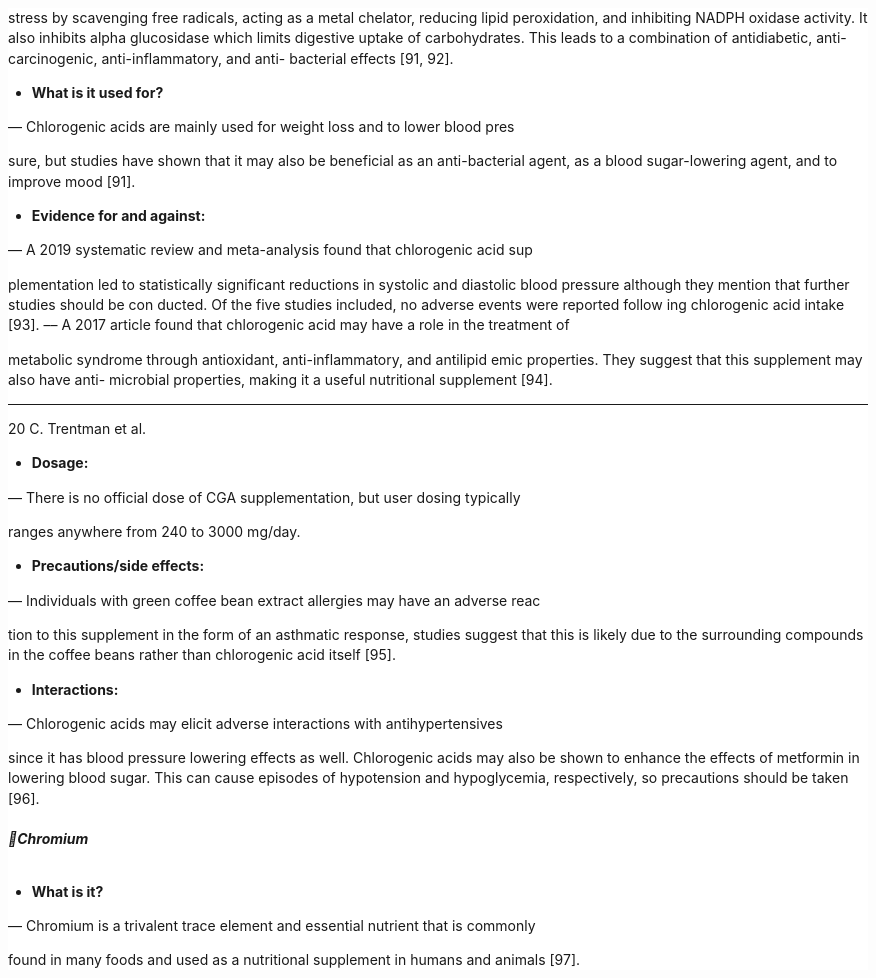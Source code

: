 stress by scavenging free radicals, acting as a metal chelator, reducing lipid
peroxidation, and inhibiting NADPH oxidase activity. It also inhibits alpha
glucosidase which limits digestive uptake of carbohydrates. This leads to a
combination of antidiabetic, anti-carcinogenic, anti-inflammatory, and anti-­
bacterial effects [91, 92].

- **What is it used for?**

–– Chlorogenic acids are mainly used for weight loss and to lower blood pres­

sure, but studies have shown that it may also be beneficial as an anti-bacterial
agent, as a blood sugar-lowering agent, and to improve mood [91].

- **Evidence for and against:**

–– A 2019 systematic review and meta-analysis found that chlorogenic acid sup­

plementation led to statistically significant reductions in systolic and diastolic
blood pressure although they mention that further studies should be con­
ducted. Of the five studies included, no adverse events were reported follow­
ing chlorogenic acid intake [93].
–– A 2017 article found that chlorogenic acid may have a role in the treatment of

metabolic syndrome through antioxidant, anti-inflammatory, and antilipid­
emic properties. They suggest that this supplement may also have anti-­
microbial properties, making it a useful nutritional supplement [94].


-----

20 C. Trentman et al.

- **Dosage:**

–– There is no official dose of CGA supplementation, but user dosing typically

ranges anywhere from 240 to 3000 mg/day.

- **Precautions/side effects:**

–– Individuals with green coffee bean extract allergies may have an adverse reac­

tion to this supplement in the form of an asthmatic response, studies suggest
that this is likely due to the surrounding compounds in the coffee beans rather
than chlorogenic acid itself [95].

- **Interactions:**

–– Chlorogenic acids may elicit adverse interactions with antihypertensives

since it has blood pressure lowering effects as well. Chlorogenic acids may
also be shown to enhance the effects of metformin in lowering blood sugar.
This can cause episodes of hypotension and hypoglycemia, respectively, so
precautions should be taken [96].
###### **Chromium**

- **What is it?**

–– Chromium is a trivalent trace element and essential nutrient that is commonly

found in many foods and used as a nutritional supplement in humans and
animals [97].
